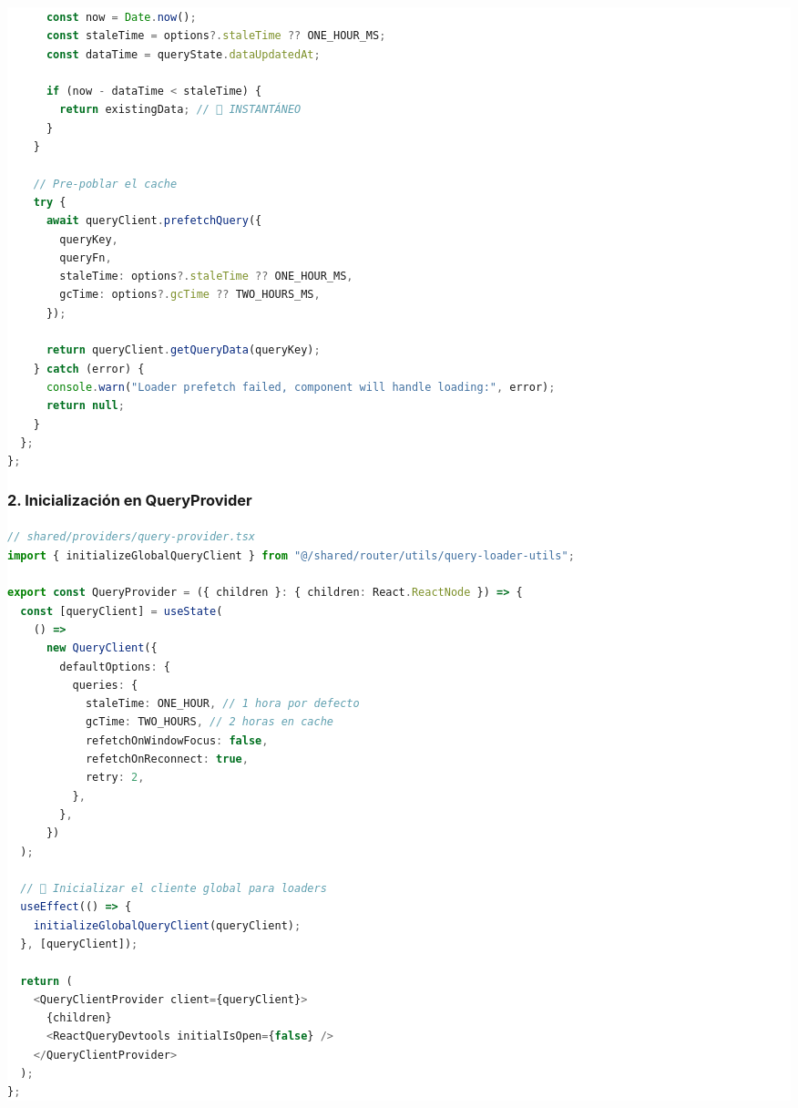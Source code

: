 ```typescript
      const now = Date.now();
      const staleTime = options?.staleTime ?? ONE_HOUR_MS;
      const dataTime = queryState.dataUpdatedAt;

      if (now - dataTime < staleTime) {
        return existingData; // 🚀 INSTANTÁNEO
      }
    }

    // Pre-poblar el cache
    try {
      await queryClient.prefetchQuery({
        queryKey,
        queryFn,
        staleTime: options?.staleTime ?? ONE_HOUR_MS,
        gcTime: options?.gcTime ?? TWO_HOURS_MS,
      });

      return queryClient.getQueryData(queryKey);
    } catch (error) {
      console.warn("Loader prefetch failed, component will handle loading:", error);
      return null;
    }
  };
};
```

### 2. Inicialización en QueryProvider

```typescript
// shared/providers/query-provider.tsx
import { initializeGlobalQueryClient } from "@/shared/router/utils/query-loader-utils";

export const QueryProvider = ({ children }: { children: React.ReactNode }) => {
  const [queryClient] = useState(
    () =>
      new QueryClient({
        defaultOptions: {
          queries: {
            staleTime: ONE_HOUR, // 1 hora por defecto
            gcTime: TWO_HOURS, // 2 horas en cache
            refetchOnWindowFocus: false,
            refetchOnReconnect: true,
            retry: 2,
          },
        },
      })
  );

  // 🔑 Inicializar el cliente global para loaders
  useEffect(() => {
    initializeGlobalQueryClient(queryClient);
  }, [queryClient]);

  return (
    <QueryClientProvider client={queryClient}>
      {children}
      <ReactQueryDevtools initialIsOpen={false} />
    </QueryClientProvider>
  );
};
```
